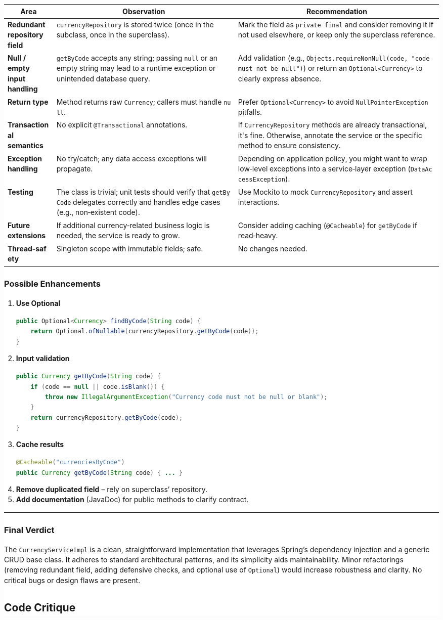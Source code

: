 | Area | Observation | Recommendation |
|------|-------------|----------------|
| **Redundant repository field** | `currencyRepository` is stored twice (once in the subclass, once in the superclass). | Mark the field as `private final` and consider removing it if not used elsewhere, or keep only the superclass reference. |
| **Null / empty input handling** | `getByCode` accepts any string; passing `null` or an empty string may lead to a runtime exception or unintended database query. | Add validation (e.g., `Objects.requireNonNull(code, "code must not be null")`) or return an `Optional<Currency>` to clearly express absence. |
| **Return type** | Method returns raw `Currency`; callers must handle `null`. | Prefer `Optional<Currency>` to avoid `NullPointerException` pitfalls. |
| **Transactional semantics** | No explicit `@Transactional` annotations. | If `CurrencyRepository` methods are already transactional, it's fine. Otherwise, annotate the service or the specific method to ensure consistency. |
| **Exception handling** | No try/catch; any data access exceptions will propagate. | Depending on application policy, you might want to wrap low‑level exceptions into a service‑layer exception (`DataAccessException`). |
| **Testing** | The class is trivial; unit tests should verify that `getByCode` delegates correctly and handles edge cases (e.g., non‑existent code). | Use Mockito to mock `CurrencyRepository` and assert interactions. |
| **Future extensions** | If additional currency‑related business logic is needed, the service is ready to grow. | Consider adding caching (`@Cacheable`) for `getByCode` if read‑heavy. |
| **Thread‑safety** | Singleton scope with immutable fields; safe. | No changes needed. |

### Possible Enhancements  

1. **Use Optional**  
   ```java
   public Optional<Currency> findByCode(String code) {
       return Optional.ofNullable(currencyRepository.getByCode(code));
   }
   ```
2. **Input validation**  
   ```java
   public Currency getByCode(String code) {
       if (code == null || code.isBlank()) {
           throw new IllegalArgumentException("Currency code must not be null or blank");
       }
       return currencyRepository.getByCode(code);
   }
   ```
3. **Cache results**  
   ```java
   @Cacheable("currenciesByCode")
   public Currency getByCode(String code) { ... }
   ```
4. **Remove duplicated field** – rely on superclass’ repository.  
5. **Add documentation** (JavaDoc) for public methods to clarify contract.

---

### Final Verdict  

The `CurrencyServiceImpl` is a clean, straightforward implementation that leverages Spring’s dependency injection and a generic CRUD base class. It adheres to standard architectural patterns, and its simplicity aids maintainability. Minor refactorings (removing redundant field, adding defensive checks, and optional use of `Optional`) would increase robustness and clarity. No critical bugs or design flaws are present.

## Code Critique

